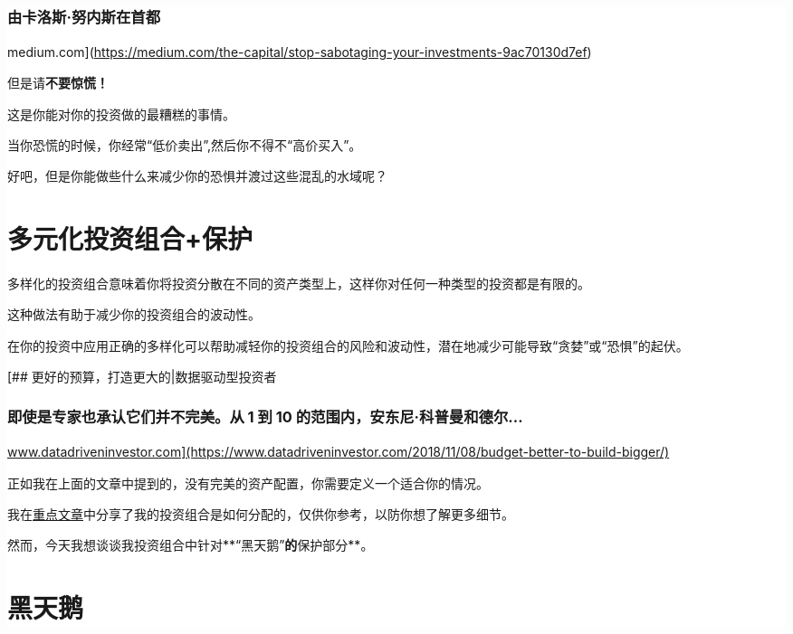 ### 由卡洛斯·努内斯在首都

medium.com](https://medium.com/the-capital/stop-sabotaging-your-investments-9ac70130d7ef) 

但是请**不要惊慌！**

这是你能对你的投资做的最糟糕的事情。

当你恐慌的时候，你经常“低价卖出”,然后你不得不“高价买入”。

好吧，但是你能做些什么来减少你的恐惧并渡过这些混乱的水域呢？

# 多元化投资组合+保护

多样化的投资组合意味着你将投资分散在不同的资产类型上，这样你对任何一种类型的投资都是有限的。

这种做法有助于减少你的投资组合的波动性。

在你的投资中应用正确的多样化可以帮助减轻你的投资组合的风险和波动性，潜在地减少可能导致“贪婪”或“恐惧”的起伏。

[](https://www.datadriveninvestor.com/2018/11/08/budget-better-to-build-bigger/) [## 更好的预算，打造更大的|数据驱动型投资者

### 即使是专家也承认它们并不完美。从 1 到 10 的范围内，安东尼·科普曼和德尔…

www.datadriveninvestor.com](https://www.datadriveninvestor.com/2018/11/08/budget-better-to-build-bigger/) 

正如我在上面的文章中提到的，没有完美的资产配置，你需要定义一个适合你的情况。

我在[重点文章](https://medium.com/me/stats/post/9ac70130d7ef)中分享了我的投资组合是如何分配的，仅供你参考，以防你想了解更多细节。

然而，今天我想谈谈我投资组合中针对**“黑天鹅”**的**保护部分**。

# 黑天鹅

